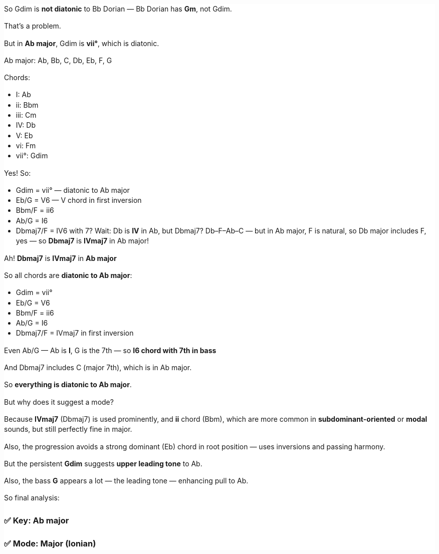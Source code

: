 So Gdim is **not diatonic** to Bb Dorian — Bb Dorian has **Gm**, not Gdim.

That’s a problem.

But in **Ab major**, Gdim is **vii°**, which is diatonic.

Ab major: Ab, Bb, C, Db, Eb, F, G

Chords:
- I: Ab
- ii: Bbm
- iii: Cm
- IV: Db
- V: Eb
- vi: Fm
- vii°: Gdim

Yes! So:
- Gdim = vii° — diatonic to Ab major
- Eb/G = V6 — V chord in first inversion
- Bbm/F = ii6
- Ab/G = I6
- Dbmaj7/F = IV6 with 7? Wait: Db is **IV** in Ab, but Dbmaj7? Db–F–Ab–C — but in Ab major, F is natural, so Db major includes F, yes — so **Dbmaj7** is **IVmaj7** in Ab major!

Ah! **Dbmaj7** is **IVmaj7** in **Ab major**

So all chords are **diatonic to Ab major**:

- Gdim = vii°
- Eb/G = V6
- Bbm/F = ii6
- Ab/G = I6
- Dbmaj7/F = IVmaj7 in first inversion

Even Ab/G — Ab is **I**, G is the 7th — so **I6 chord with 7th in bass**

And Dbmaj7 includes C (major 7th), which is in Ab major.

So **everything is diatonic to Ab major**.

But why does it suggest a mode?

Because **IVmaj7** (Dbmaj7) is used prominently, and **ii** chord (Bbm), which are more common in **subdominant-oriented** or **modal** sounds, but still perfectly fine in major.

Also, the progression avoids a strong dominant (Eb) chord in root position — uses inversions and passing harmony.

But the persistent **Gdim** suggests **upper leading tone** to Ab.

Also, the bass **G** appears a lot — the leading tone — enhancing pull to Ab.

So final analysis:

### ✅ **Key: Ab major**
### ✅ **Mode: Major (Ionian)**
